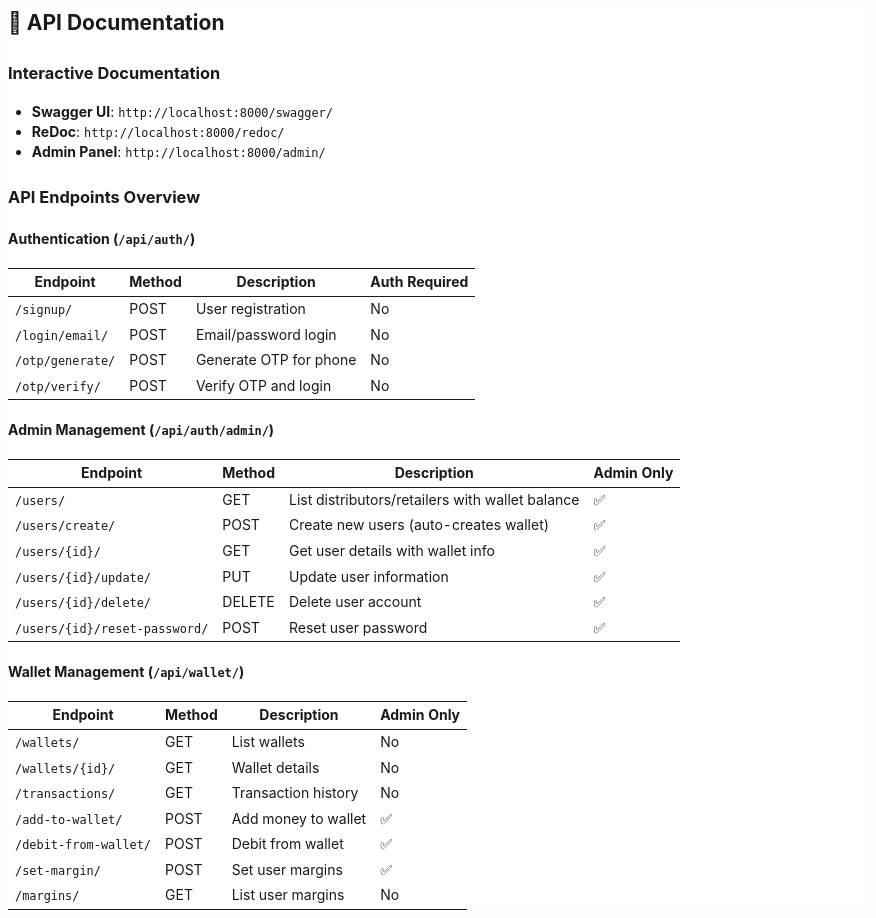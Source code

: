 ## 📖 API Documentation

### **Interactive Documentation**
- **Swagger UI**: `http://localhost:8000/swagger/`
- **ReDoc**: `http://localhost:8000/redoc/`
- **Admin Panel**: `http://localhost:8000/admin/`

### **API Endpoints Overview**

#### **Authentication** (`/api/auth/`)
| Endpoint | Method | Description | Auth Required |
|----------|---------|-------------|---------------|
| `/signup/` | POST | User registration | No |
| `/login/email/` | POST | Email/password login | No |
| `/otp/generate/` | POST | Generate OTP for phone | No |
| `/otp/verify/` | POST | Verify OTP and login | No |

#### **Admin Management** (`/api/auth/admin/`)
| Endpoint | Method | Description | Admin Only |
|----------|---------|-------------|------------|
| `/users/` | GET | List distributors/retailers with wallet balance | ✅ |
| `/users/create/` | POST | Create new users (auto-creates wallet) | ✅ |
| `/users/{id}/` | GET | Get user details with wallet info | ✅ |
| `/users/{id}/update/` | PUT | Update user information | ✅ |
| `/users/{id}/delete/` | DELETE | Delete user account | ✅ |
| `/users/{id}/reset-password/` | POST | Reset user password | ✅ |

#### **Wallet Management** (`/api/wallet/`)
| Endpoint | Method | Description | Admin Only |
|----------|---------|-------------|------------|
| `/wallets/` | GET | List wallets | No |
| `/wallets/{id}/` | GET | Wallet details | No |
| `/transactions/` | GET | Transaction history | No |
| `/add-to-wallet/` | POST | Add money to wallet | ✅ |
| `/debit-from-wallet/` | POST | Debit from wallet | ✅ |
| `/set-margin/` | POST | Set user margins | ✅ |
| `/margins/` | GET | List user margins | No |
